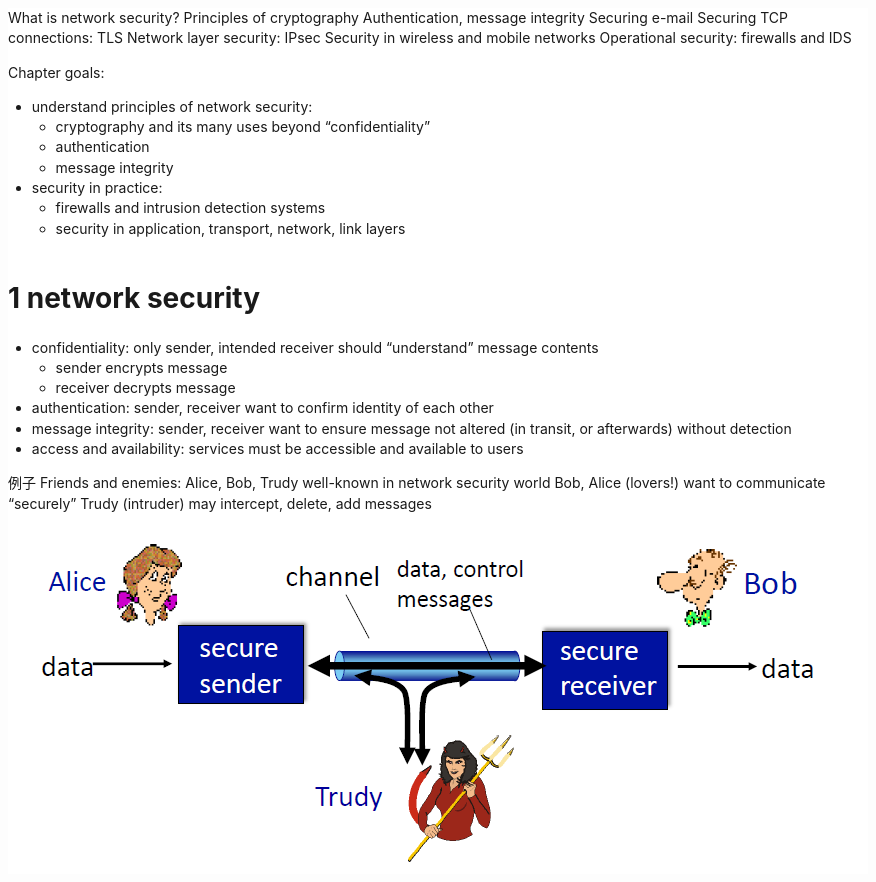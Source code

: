 
What is network security?
Principles of cryptography
Authentication, message integrity
Securing e-mail
Securing TCP connections: TLS
Network layer security: IPsec
Security in wireless and mobile networks
Operational security: firewalls and IDS

Chapter goals:
- understand principles of network security:
    - cryptography and its many uses beyond “confidentiality”
    - authentication
    - message integrity
- security in practice:
    - firewalls and intrusion detection systems
    - security in application, transport, network, link layers

# 1 network security

- confidentiality: only sender, intended receiver should “understand” message contents
    - sender encrypts message
    - receiver decrypts message
- authentication: sender, receiver want to confirm identity of each other
- message integrity: sender, receiver want to ensure message not altered (in transit, or afterwards) without detection
- access and availability: services must be accessible and available to users


例子 Friends and enemies: Alice, Bob, Trudy
well-known in network security world
Bob, Alice (lovers!) want to communicate “securely”
Trudy (intruder) may intercept, delete, add messages

![](image/Pasted%20image%2020250106172342.png)
